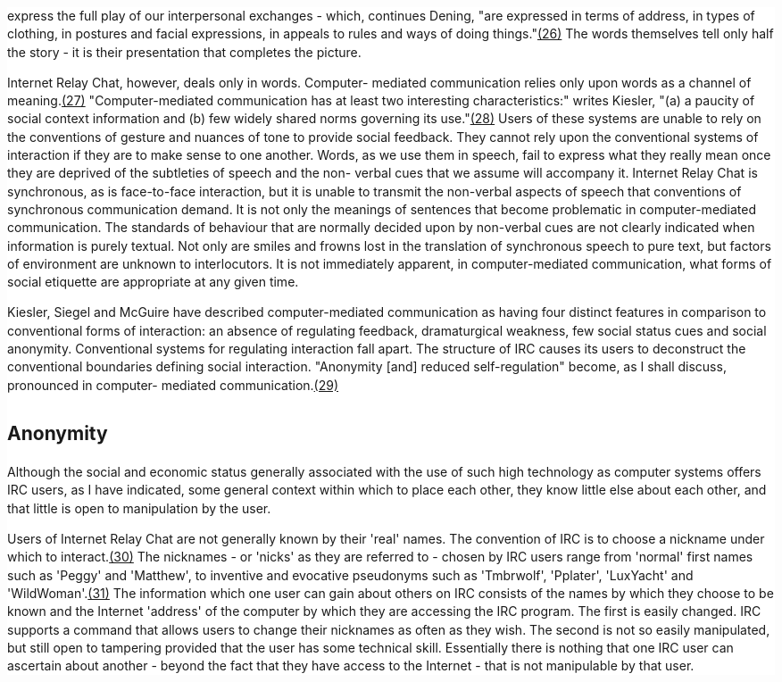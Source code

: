 express the full play of our interpersonal exchanges - which, continues
Dening, "are expressed in terms of address, in types of clothing, in postures
and facial expressions, in appeals to rules and ways of doing
things."[(26)][42] The words themselves tell only half the story - it is their
presentation that completes the picture.

Internet Relay Chat, however, deals only in words. Computer- mediated
communication relies only upon words as a channel of meaning.[(27)][43]
"Computer-mediated communication has at least two interesting
characteristics:" writes Kiesler, "(a) a paucity of social context information
and (b) few widely shared norms governing its use."[(28)][44] Users of these
systems are unable to rely on the conventions of gesture and nuances of tone
to provide social feedback. They cannot rely upon the conventional systems of
interaction if they are to make sense to one another. Words, as we use them in
speech, fail to express what they really mean once they are deprived of the
subtleties of speech and the non- verbal cues that we assume will accompany
it. Internet Relay Chat is synchronous, as is face-to-face interaction, but it
is unable to transmit the non-verbal aspects of speech that conventions of
synchronous communication demand. It is not only the meanings of sentences
that become problematic in computer-mediated communication. The standards of
behaviour that are normally decided upon by non-verbal cues are not clearly
indicated when information is purely textual. Not only are smiles and frowns
lost in the translation of synchronous speech to pure text, but factors of
environment are unknown to interlocutors. It is not immediately apparent, in
computer-mediated communication, what forms of social etiquette are
appropriate at any given time.

Kiesler, Siegel and McGuire have described computer-mediated communication as
having four distinct features in comparison to conventional forms of
interaction: an absence of regulating feedback, dramaturgical weakness, few
social status cues and social anonymity. Conventional systems for regulating
interaction fall apart. The structure of IRC causes its users to deconstruct
the conventional boundaries defining social interaction. "Anonymity [and]
reduced self-regulation" become, as I shall discuss, pronounced in computer-
mediated communication.[(29)][45]

## Anonymity

Although the social and economic status generally associated with the use of
such high technology as computer systems offers IRC users, as I have
indicated, some general context within which to place each other, they know
little else about each other, and that little is open to manipulation by the
user.

Users of Internet Relay Chat are not generally known by their 'real' names.
The convention of IRC is to choose a nickname under which to
interact.[(30)][46] The nicknames - or 'nicks' as they are referred to -
chosen by IRC users range from 'normal' first names such as 'Peggy' and
'Matthew', to inventive and evocative pseudonyms such as 'Tmbrwolf',
'Pplater', 'LuxYacht' and 'WildWoman'.[(31)][47] The information which one
user can gain about others on IRC consists of the names by which they choose
to be known and the Internet 'address' of the computer by which they are
accessing the IRC program. The first is easily changed. IRC supports a command
that allows users to change their nicknames as often as they wish. The second
is not so easily manipulated, but still open to tampering provided that the
user has some technical skill. Essentially there is nothing that one IRC user
can ascertain about another - beyond the fact that they have access to the
Internet - that is not manipulable by that user.


   [1]: /irchelp/communication-research/
   [2]: /irchelp/communication-research/academic/
   [3]: http://www.crosswinds.net/~aluluei/index.htm
   [4]: mailto:elizabeth@aluluei.com
   [5]: http://www.yahoo.com/
   [6]: http://www.crosswinds.net/~aluluei/electropolis.htm#Pubs
   [7]: http://www.crosswinds.net/~aluluei/electropolis.htm#Abs
   [8]: http://www.crosswinds.net/~aluluei/electropolis.htm#Ack
   [9]: http://www.crosswinds.net/~aluluei/electropolis.htm#Pref
   [10]: http://www.crosswinds.net/~aluluei/electropolis.htm#Intro
   [11]: http://www.crosswinds.net/~aluluei/electropolis.htm#Part1
   [12]: http://www.crosswinds.net/~aluluei/electropolis.htm#Part2
   [13]: http://www.crosswinds.net/~aluluei/electropolis.htm#Conc
   [14]: http://www.crosswinds.net/~aluluei/electropolis.htm#App
   [15]: http://www.crosswinds.net/~aluluei/electropolis.htm#Biblio
   [16]: http://www.crosswinds.net/~aluluei/electropolis.htm#Notes
   [17]: http://www.crosswinds.net/~aluluei/electropolis.htm#note1
   [18]: http://www.crosswinds.net/~aluluei/electropolis.htm#note2
   [19]: http://www.crosswinds.net/~aluluei/electropolis.htm#note3
   [20]: http://www.crosswinds.net/~aluluei/electropolis.htm#note4
   [21]: http://www.crosswinds.net/~aluluei/electropolis.htm#note5
   [22]: http://www.crosswinds.net/~aluluei/electropolis.htm#note6
   [23]: http://www.crosswinds.net/~aluluei/electropolis.htm#note7
   [24]: http://www.crosswinds.net/~aluluei/electropolis.htm#note8
   [25]: http://www.crosswinds.net/~aluluei/electropolis.htm#note9
   [26]: http://www.crosswinds.net/~aluluei/electropolis.htm#note10
   [27]: http://www.crosswinds.net/~aluluei/electropolis.htm#note11
   [28]: http://www.crosswinds.net/~aluluei/electropolis.htm#note12
   [29]: http://www.crosswinds.net/~aluluei/electropolis.htm#note13
   [30]: http://www.crosswinds.net/~aluluei/electropolis.htm#note14
   [31]: http://www.crosswinds.net/~aluluei/electropolis.htm#note15
   [32]: http://www.crosswinds.net/~aluluei/electropolis.htm#note16
   [33]: http://www.crosswinds.net/~aluluei/electropolis.htm#note17
   [34]: http://www.crosswinds.net/~aluluei/electropolis.htm#note18
   [35]: http://www.crosswinds.net/~aluluei/electropolis.htm#note19
   [36]: http://www.crosswinds.net/~aluluei/electropolis.htm#note20
   [37]: http://www.crosswinds.net/~aluluei/electropolis.htm#note21
   [38]: http://www.crosswinds.net/~aluluei/electropolis.htm#note22
   [39]: http://www.crosswinds.net/~aluluei/electropolis.htm#note23
   [40]: http://www.crosswinds.net/~aluluei/electropolis.htm#note24
   [41]: http://www.crosswinds.net/~aluluei/electropolis.htm#note25
   [42]: http://www.crosswinds.net/~aluluei/electropolis.htm#note26
   [43]: http://www.crosswinds.net/~aluluei/electropolis.htm#note27
   [44]: http://www.crosswinds.net/~aluluei/electropolis.htm#note28
   [45]: http://www.crosswinds.net/~aluluei/electropolis.htm#note29
   [46]: http://www.crosswinds.net/~aluluei/electropolis.htm#note30
   [47]: http://www.crosswinds.net/~aluluei/electropolis.htm#note31
   [48]: http://www.crosswinds.net/~aluluei/electropolis.htm#note32
   [49]: http://www.crosswinds.net/~aluluei/electropolis.htm#note33
   [50]: http://www.crosswinds.net/~aluluei/electropolis.htm#note34
   [51]: http://www.crosswinds.net/~aluluei/electropolis.htm#note35
   [52]: http://www.crosswinds.net/~aluluei/electropolis.htm#note36
   [53]: http://www.crosswinds.net/~aluluei/electropolis.htm#note37
   [54]: http://www.crosswinds.net/~aluluei/electropolis.htm#note38
   [55]: http://www.crosswinds.net/~aluluei/electropolis.htm#note39
   [56]: http://www.crosswinds.net/~aluluei/electropolis.htm#note40
   [57]: http://www.crosswinds.net/~aluluei/electropolis.htm#note41
   [58]: http://www.crosswinds.net/~aluluei/electropolis.htm#note42
   [59]: http://www.crosswinds.net/~aluluei/electropolis.htm#note43
   [60]: http://www.crosswinds.net/~aluluei/electropolis.htm#note44
   [61]: http://www.crosswinds.net/~aluluei/electropolis.htm#note45
   [62]: http://www.crosswinds.net/~aluluei/electropolis.htm#note46
   [63]: http://www.crosswinds.net/~aluluei/electropolis.htm#note47
   [64]: http://www.crosswinds.net/~aluluei/electropolis.htm#note48
   [65]: http://www.crosswinds.net/~aluluei/electropolis.htm#note49
   [66]: http://www.crosswinds.net/~aluluei/electropolis.htm#note50
   [67]: http://www.crosswinds.net/~aluluei/electropolis.htm#note51
   [68]: http://www.crosswinds.net/~aluluei/electropolis.htm#note52
   [69]: http://www.crosswinds.net/~aluluei/electropolis.htm#note53
   [70]: http://www.crosswinds.net/~aluluei/electropolis.htm#note54
   [71]: http://www.crosswinds.net/~aluluei/electropolis.htm#note55
   [72]: http://www.crosswinds.net/~aluluei/electropolis.htm#note56
   [73]: http://www.crosswinds.net/~aluluei/electropolis.htm#note57
   [74]: http://www.crosswinds.net/~aluluei/electropolis.htm#note58
   [75]: http://www.crosswinds.net/~aluluei/electropolis.htm#note59
   [76]: http://www.crosswinds.net/~aluluei/electropolis.htm#note60
   [77]: http://www.crosswinds.net/~aluluei/electropolis.htm#note61
   [78]: http://www.crosswinds.net/~aluluei/electropolis.htm#note62
   [79]: http://www.crosswinds.net/~aluluei/electropolis.htm#note63
   [80]: http://www.crosswinds.net/~aluluei/electropolis.htm#note64
   [81]: http://www.crosswinds.net/~aluluei/electropolis.htm#note65
   [82]: http://www.crosswinds.net/~aluluei/electropolis.htm#note66
   [83]: http://www.crosswinds.net/~aluluei/electropolis.htm#note67
   [84]: http://www.crosswinds.net/~aluluei/electropolis.htm#note68
   [85]: http://www.crosswinds.net/~aluluei/electropolis.htm#note69
   [86]: http://www.crosswinds.net/~aluluei/electropolis.htm#note70
   [87]: http://www.crosswinds.net/~aluluei/electropolis.htm#note71
   [88]: http://www.crosswinds.net/~aluluei/electropolis.htm#note72
   [89]: http://www.crosswinds.net/~aluluei/electropolis.htm#note73
   [90]: http://www.crosswinds.net/~aluluei/electropolis.htm#note74
   [91]: http://www.crosswinds.net/~aluluei/electropolis.htm#note75
   [92]: http://www.crosswinds.net/~aluluei/electropolis.htm#note76
   [93]: http://www.crosswinds.net/~aluluei/electropolis.htm#note77
   [94]: http://www.crosswinds.net/~aluluei/electropolis.htm#note78
   [95]: http://www.crosswinds.net/~aluluei/electropolis.htm#note79
   [96]: #top